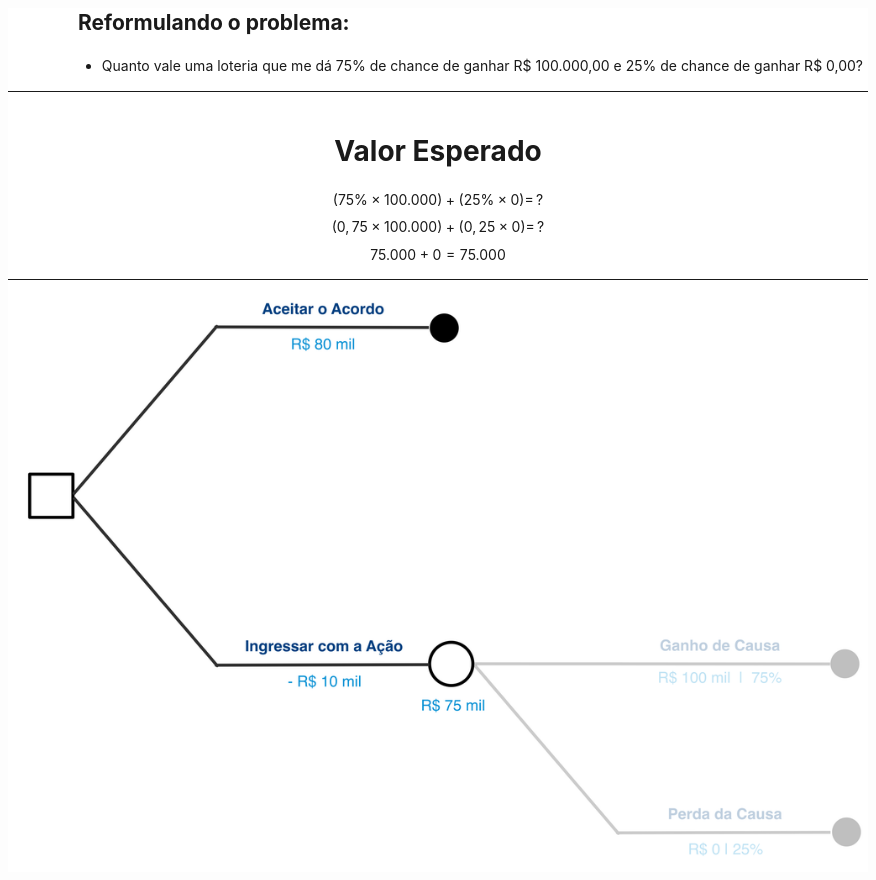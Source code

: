 
</div>
<div style="margin-left: 70px;">

## Reformulando o problema:

- Quanto vale uma loteria que me dá 75% de chance de ganhar R$ 100.000,00 e 25% de chance de ganhar R$ 0,00? 

</div>
</div>

---

<div style = "text-align: center;">

# Valor Esperado

$$(75\% \times 100.000) + (25\% \times 0) = \,?$$
$$(0,75 \times 100.000) + (0,25 \times 0) = \,?$$
$$75.000 + 0 = 75.000$$

</div>

---

<div style="margin-left:auto; margin-right:auto;">

![w:800](td23-1.aula3.tree5.png)
